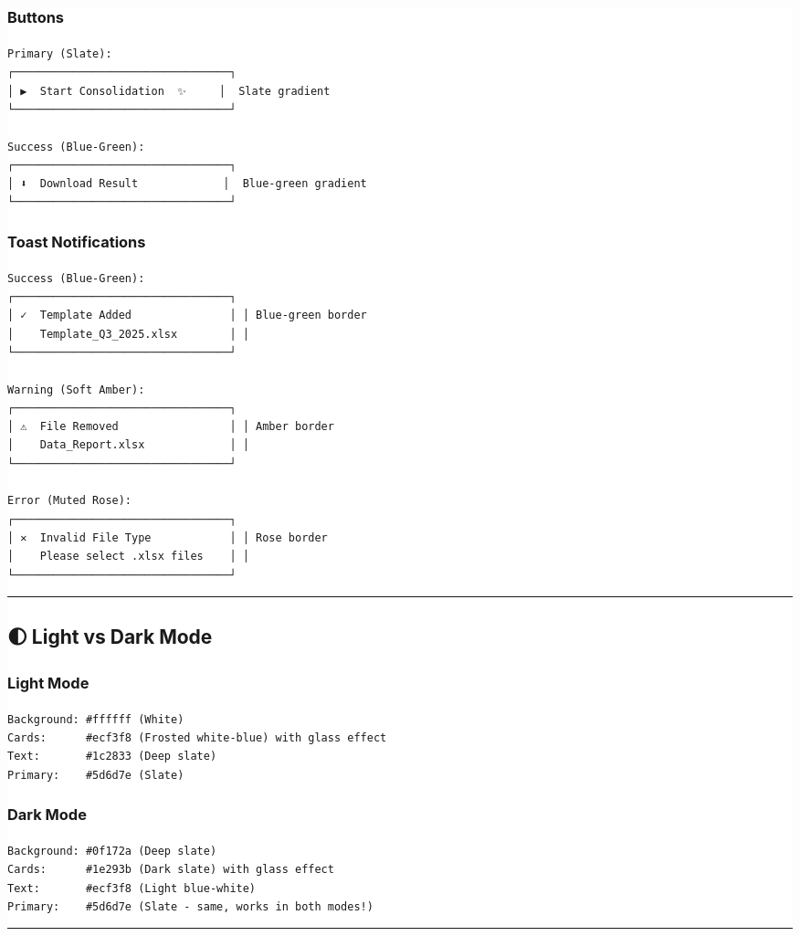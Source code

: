 ### Buttons
```
Primary (Slate):
┌─────────────────────────────────┐
│ ▶️  Start Consolidation  ✨     │  Slate gradient
└─────────────────────────────────┘

Success (Blue-Green):
┌─────────────────────────────────┐
│ ⬇️  Download Result             │  Blue-green gradient
└─────────────────────────────────┘
```

### Toast Notifications
```
Success (Blue-Green):
┌─────────────────────────────────┐
│ ✓  Template Added               │ │ Blue-green border
│    Template_Q3_2025.xlsx        │ │
└─────────────────────────────────┘

Warning (Soft Amber):
┌─────────────────────────────────┐
│ ⚠  File Removed                 │ │ Amber border
│    Data_Report.xlsx             │ │
└─────────────────────────────────┘

Error (Muted Rose):
┌─────────────────────────────────┐
│ ✕  Invalid File Type            │ │ Rose border
│    Please select .xlsx files    │ │
└─────────────────────────────────┘
```

---

## 🌓 Light vs Dark Mode

### Light Mode
```
Background: #ffffff (White)
Cards:      #ecf3f8 (Frosted white-blue) with glass effect
Text:       #1c2833 (Deep slate)
Primary:    #5d6d7e (Slate)
```

### Dark Mode
```
Background: #0f172a (Deep slate)
Cards:      #1e293b (Dark slate) with glass effect
Text:       #ecf3f8 (Light blue-white)
Primary:    #5d6d7e (Slate - same, works in both modes!)
```

---